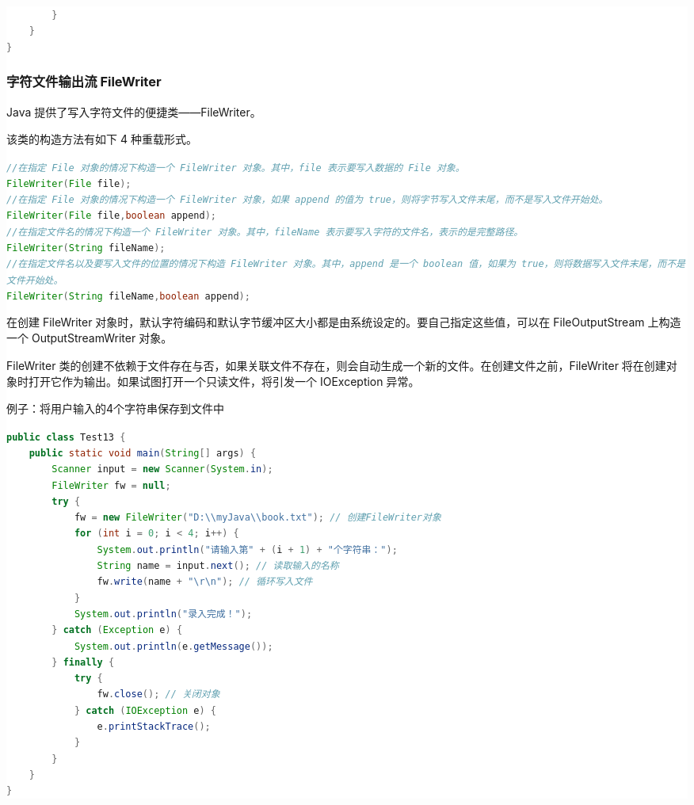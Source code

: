 ```java
        }
    }
}
```

### 字符文件输出流 FileWriter
 
Java 提供了写入字符文件的便捷类——FileWriter。

该类的构造方法有如下 4 种重载形式。
```java
//在指定 File 对象的情况下构造一个 FileWriter 对象。其中，file 表示要写入数据的 File 对象。
FileWriter(File file);
//在指定 File 对象的情况下构造一个 FileWriter 对象，如果 append 的值为 true，则将字节写入文件末尾，而不是写入文件开始处。
FileWriter(File file,boolean append);
//在指定文件名的情况下构造一个 FileWriter 对象。其中，fileName 表示要写入字符的文件名，表示的是完整路径。
FileWriter(String fileName);
//在指定文件名以及要写入文件的位置的情况下构造 FileWriter 对象。其中，append 是一个 boolean 值，如果为 true，则将数据写入文件末尾，而不是文件开始处。
FileWriter(String fileName,boolean append);
```

在创建 FileWriter 对象时，默认字符编码和默认字节缓冲区大小都是由系统设定的。要自己指定这些值，可以在 FileOutputStream 上构造一个 OutputStreamWriter 对象。

FileWriter 类的创建不依赖于文件存在与否，如果关联文件不存在，则会自动生成一个新的文件。在创建文件之前，FileWriter 将在创建对象时打开它作为输出。如果试图打开一个只读文件，将引发一个 IOException 异常。

例子：将用户输入的4个字符串保存到文件中
```java
public class Test13 {
    public static void main(String[] args) {
        Scanner input = new Scanner(System.in);
        FileWriter fw = null;
        try {
            fw = new FileWriter("D:\\myJava\\book.txt"); // 创建FileWriter对象
            for (int i = 0; i < 4; i++) {
                System.out.println("请输入第" + (i + 1) + "个字符串：");
                String name = input.next(); // 读取输入的名称
                fw.write(name + "\r\n"); // 循环写入文件
            }
            System.out.println("录入完成！");
        } catch (Exception e) {
            System.out.println(e.getMessage());
        } finally {
            try {
                fw.close(); // 关闭对象
            } catch (IOException e) {
                e.printStackTrace();
            }
        }
    }
}
```
